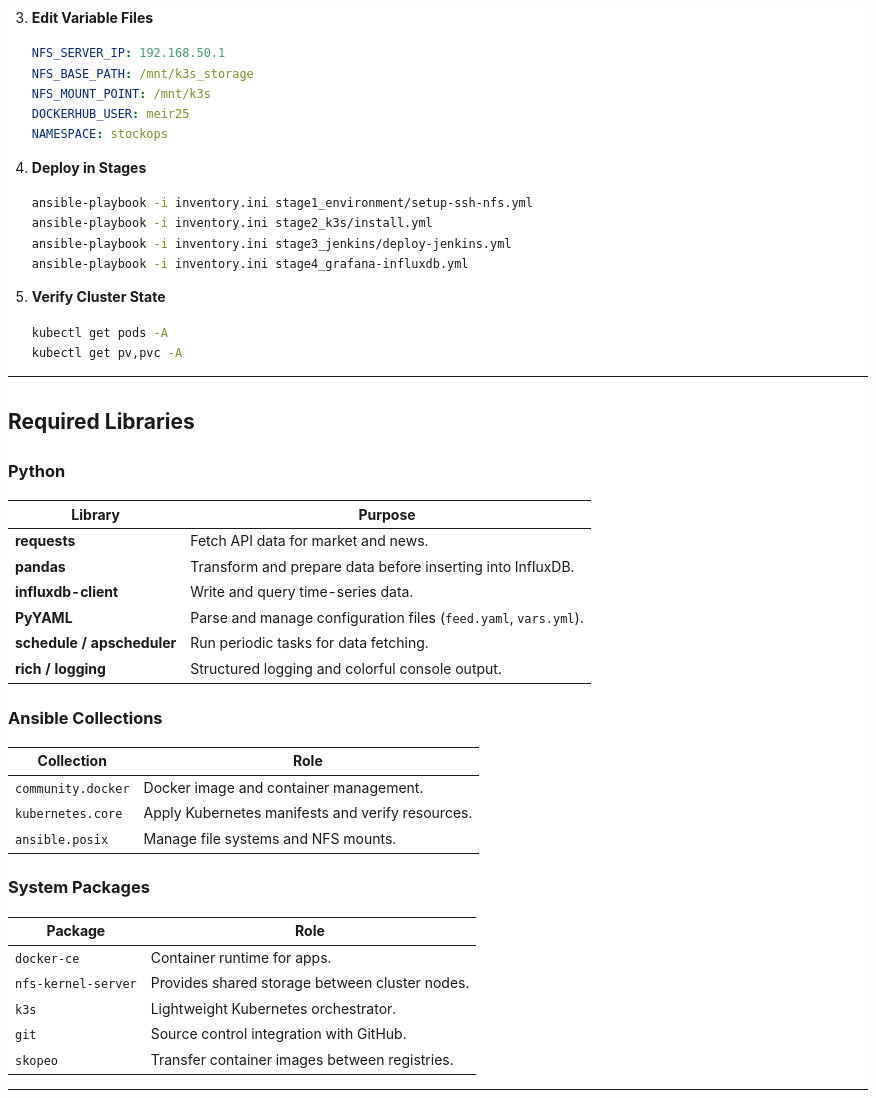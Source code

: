 3. **Edit Variable Files**
   ```yaml
   NFS_SERVER_IP: 192.168.50.1
   NFS_BASE_PATH: /mnt/k3s_storage
   NFS_MOUNT_POINT: /mnt/k3s
   DOCKERHUB_USER: meir25
   NAMESPACE: stockops
   ```

4. **Deploy in Stages**
   ```bash
   ansible-playbook -i inventory.ini stage1_environment/setup-ssh-nfs.yml
   ansible-playbook -i inventory.ini stage2_k3s/install.yml
   ansible-playbook -i inventory.ini stage3_jenkins/deploy-jenkins.yml
   ansible-playbook -i inventory.ini stage4_grafana-influxdb.yml
   ```

5. **Verify Cluster State**
   ```bash
   kubectl get pods -A
   kubectl get pv,pvc -A
   ```

---

## Required Libraries

### Python
| Library | Purpose |
|----------|----------|
| **requests** | Fetch API data for market and news. |
| **pandas** | Transform and prepare data before inserting into InfluxDB. |
| **influxdb-client** | Write and query time-series data. |
| **PyYAML** | Parse and manage configuration files (`feed.yaml`, `vars.yml`). |
| **schedule / apscheduler** | Run periodic tasks for data fetching. |
| **rich / logging** | Structured logging and colorful console output. |

### Ansible Collections
| Collection | Role |
|-------------|------|
| `community.docker` | Docker image and container management. |
| `kubernetes.core` | Apply Kubernetes manifests and verify resources. |
| `ansible.posix` | Manage file systems and NFS mounts. |

### System Packages
| Package | Role |
|----------|------|
| `docker-ce` | Container runtime for apps. |
| `nfs-kernel-server` | Provides shared storage between cluster nodes. |
| `k3s` | Lightweight Kubernetes orchestrator. |
| `git` | Source control integration with GitHub. |
| `skopeo` | Transfer container images between registries. |

---